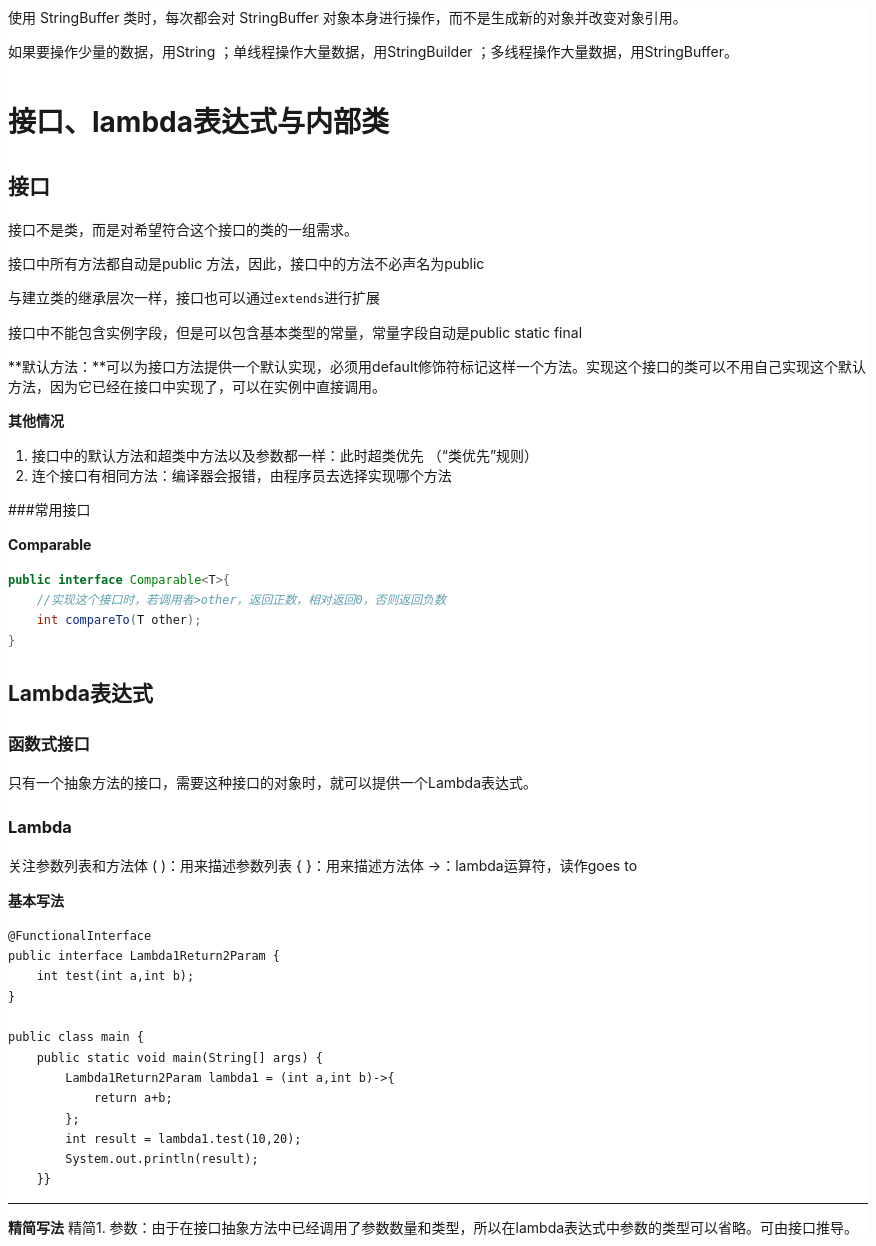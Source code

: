 使用 StringBuffer 类时，每次都会对 StringBuffer 对象本身进行操作，而不是生成新的对象并改变对象引用。

如果要操作少量的数据，用String ；单线程操作大量数据，用StringBuilder ；多线程操作大量数据，用StringBuffer。

# 接口、lambda表达式与内部类

## 接口

接口不是类，而是对希望符合这个接口的类的一组需求。

接口中所有方法都自动是public 方法，因此，接口中的方法不必声名为public

与建立类的继承层次一样，接口也可以通过`extends`进行扩展

接口中不能包含实例字段，但是可以包含基本类型的常量，常量字段自动是public static final

**默认方法：**可以为接口方法提供一个默认实现，必须用default修饰符标记这样一个方法。实现这个接口的类可以不用自己实现这个默认方法，因为它已经在接口中实现了，可以在实例中直接调用。

**其他情况**

1. 接口中的默认方法和超类中方法以及参数都一样：此时超类优先 （“类优先”规则）
2. 连个接口有相同方法：编译器会报错，由程序员去选择实现哪个方法



###常用接口

**Comparable<T>**

```java
public interface Comparable<T>{
    //实现这个接口时，若调用者>other，返回正数，相对返回0，否则返回负数
    int compareTo(T other);
}
```

## Lambda表达式

### 函数式接口

只有一个抽象方法的接口，需要这种接口的对象时，就可以提供一个Lambda表达式。

### Lambda

关注参数列表和方法体
( )：用来描述参数列表
{ }：用来描述方法体
->：lambda运算符，读作goes to

**基本写法**

```
@FunctionalInterface
public interface Lambda1Return2Param {
    int test(int a,int b);
}

public class main {
    public static void main(String[] args) {
        Lambda1Return2Param lambda1 = (int a,int b)->{
            return a+b;
        };
        int result = lambda1.test(10,20);
        System.out.println(result);
    }}
```
-----
**精简写法**
精简1. 参数：由于在接口抽象方法中已经调用了参数数量和类型，所以在lambda表达式中参数的类型可以省略。可由接口推导。